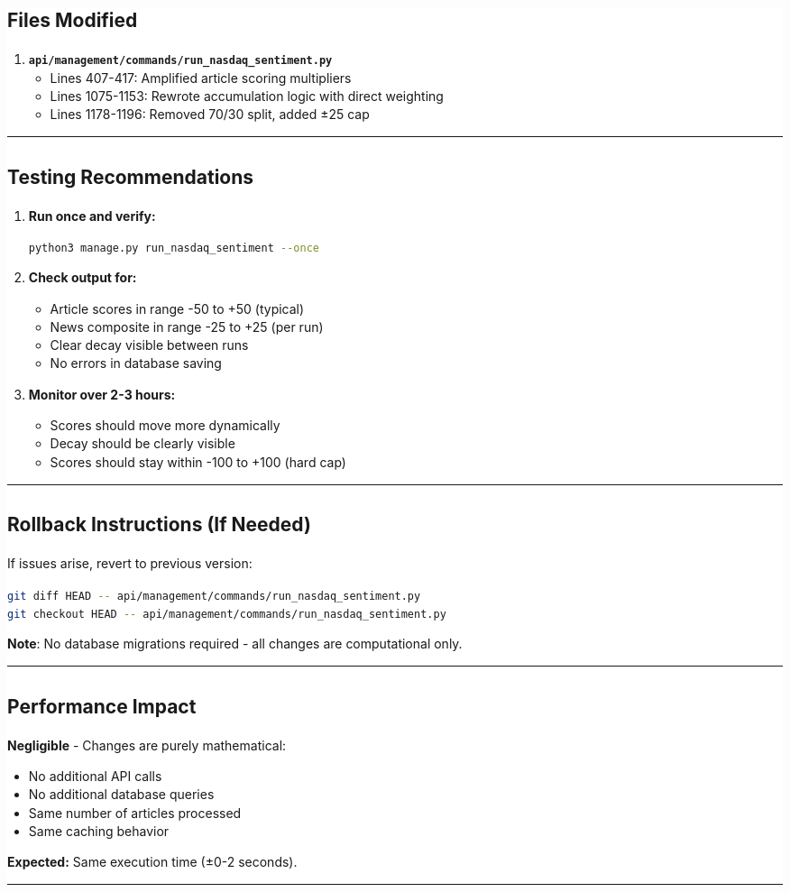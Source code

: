 
## Files Modified

1. **`api/management/commands/run_nasdaq_sentiment.py`**
   - Lines 407-417: Amplified article scoring multipliers
   - Lines 1075-1153: Rewrote accumulation logic with direct weighting
   - Lines 1178-1196: Removed 70/30 split, added ±25 cap

---

## Testing Recommendations

1. **Run once and verify:**
   ```bash
   python3 manage.py run_nasdaq_sentiment --once
   ```

2. **Check output for:**
   - Article scores in range -50 to +50 (typical)
   - News composite in range -25 to +25 (per run)
   - Clear decay visible between runs
   - No errors in database saving

3. **Monitor over 2-3 hours:**
   - Scores should move more dynamically
   - Decay should be clearly visible
   - Scores should stay within -100 to +100 (hard cap)

---

## Rollback Instructions (If Needed)

If issues arise, revert to previous version:
```bash
git diff HEAD -- api/management/commands/run_nasdaq_sentiment.py
git checkout HEAD -- api/management/commands/run_nasdaq_sentiment.py
```

**Note**: No database migrations required - all changes are computational only.

---

## Performance Impact

**Negligible** - Changes are purely mathematical:
- No additional API calls
- No additional database queries
- Same number of articles processed
- Same caching behavior

**Expected:** Same execution time (±0-2 seconds).

---
